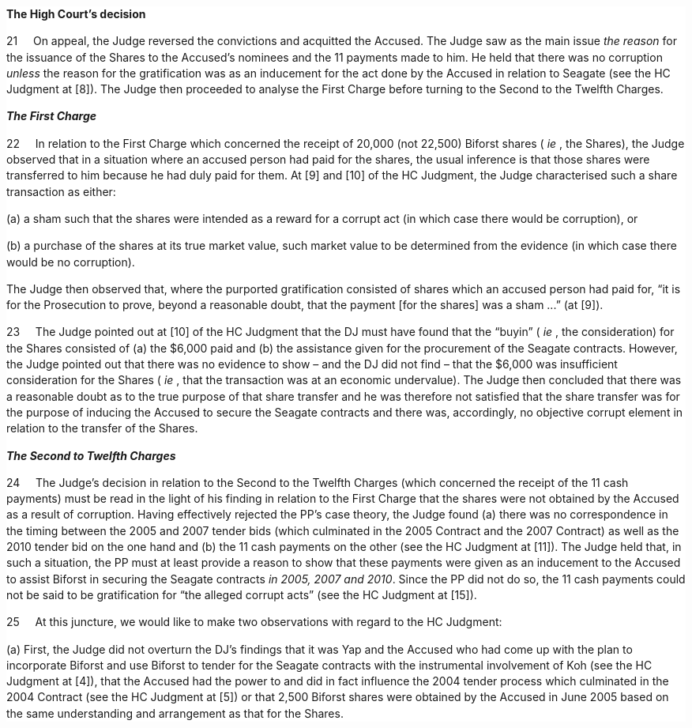 **The High Court’s decision** 

21     On appeal, the Judge reversed the convictions and acquitted the Accused. The Judge saw as the main issue _the reason_ for the issuance of the Shares to the Accused’s nominees and the 11 payments made to him. He held that there was no corruption _unless_ the reason for the gratification was as an inducement for the act done by the Accused in relation to Seagate (see the HC Judgment at [8]). The Judge then proceeded to analyse the First Charge before turning to the Second to the Twelfth Charges. 

**_The First Charge_** 

22     In relation to the First Charge which concerned the receipt of 20,000 (not 22,500) Biforst shares ( _ie_ , the Shares), the Judge observed that in a situation where an accused person had paid for the shares, the usual inference is that those shares were transferred to him because he had duly paid for them. At [9] and [10] of the HC Judgment, the Judge characterised such a share transaction as either: 

 (a) a sham such that the shares were intended as a reward for a corrupt act (in which case there would be corruption), or 

 (b) a purchase of the shares at its true market value, such market value to be determined from the evidence (in which case there would be no corruption). 

The Judge then observed that, where the purported gratification consisted of shares which an accused person had paid for, “it is for the Prosecution to prove, beyond a reasonable doubt, that the payment [for the shares] was a sham ...” (at [9]). 


23     The Judge pointed out at [10] of the HC Judgment that the DJ must have found that the “buyin” ( _ie_ , the consideration) for the Shares consisted of (a) the $6,000 paid and (b) the assistance given for the procurement of the Seagate contracts. However, the Judge pointed out that there was no evidence to show – and the DJ did not find – that the $6,000 was insufficient consideration for the Shares ( _ie_ , that the transaction was at an economic undervalue). The Judge then concluded that there was a reasonable doubt as to the true purpose of that share transfer and he was therefore not satisfied that the share transfer was for the purpose of inducing the Accused to secure the Seagate contracts and there was, accordingly, no objective corrupt element in relation to the transfer of the Shares. 

**_The Second to Twelfth Charges_** 

24     The Judge’s decision in relation to the Second to the Twelfth Charges (which concerned the receipt of the 11 cash payments) must be read in the light of his finding in relation to the First Charge that the shares were not obtained by the Accused as a result of corruption. Having effectively rejected the PP’s case theory, the Judge found (a) there was no correspondence in the timing between the 2005 and 2007 tender bids (which culminated in the 2005 Contract and the 2007 Contract) as well as the 2010 tender bid on the one hand and (b) the 11 cash payments on the other (see the HC Judgment at [11]). The Judge held that, in such a situation, the PP must at least provide a reason to show that these payments were given as an inducement to the Accused to assist Biforst in securing the Seagate contracts _in 2005, 2007 and 2010_. Since the PP did not do so, the 11 cash payments could not be said to be gratification for “the alleged corrupt acts” (see the HC Judgment at [15]). 

25     At this juncture, we would like to make two observations with regard to the HC Judgment: 

 (a) First, the Judge did not overturn the DJ’s findings that it was Yap and the Accused who had come up with the plan to incorporate Biforst and use Biforst to tender for the Seagate contracts with the instrumental involvement of Koh (see the HC Judgment at [4]), that the Accused had the power to and did in fact influence the 2004 tender process which culminated in the 2004 Contract (see the HC Judgment at [5]) or that 2,500 Biforst shares were obtained by the Accused in June 2005 based on the same understanding and arrangement as that for the Shares. 
